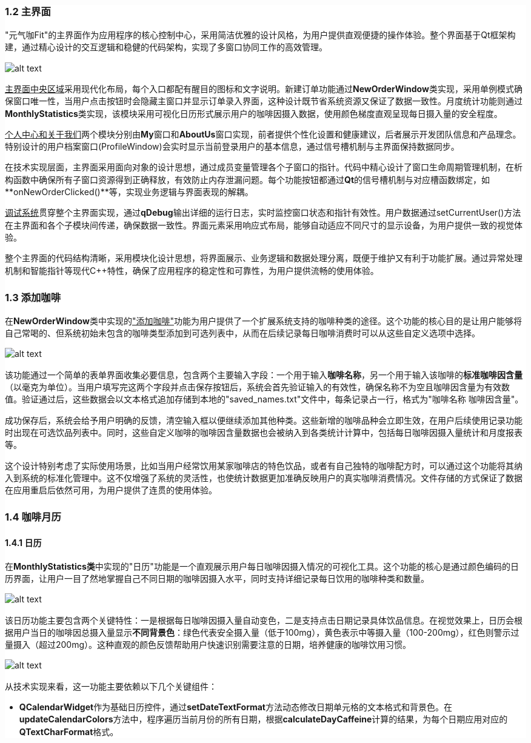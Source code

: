 ### 1.2 主界面

"元气咖Fit"的主界面作为应用程序的核心控制中心，采用简洁优雅的设计风格，为用户提供直观便捷的操作体验。整个界面基于Qt框架构建，通过精心设计的交互逻辑和稳健的代码架构，实现了多窗口协同工作的高效管理。

![alt text](cb07125bba009ea86d4569e65f42447.png)

<u>主界面中央区域</u>采用现代化布局，每个入口都配有醒目的图标和文字说明。新建订单功能通过**NewOrderWindow**类实现，采用单例模式确保窗口唯一性，当用户点击按钮时会隐藏主窗口并显示订单录入界面，这种设计既节省系统资源又保证了数据一致性。月度统计功能则通过**MonthlyStatistics**类实现，该模块采用可视化日历形式展示用户的咖啡因摄入数据，使用颜色梯度直观呈现每日摄入量的安全程度。

<u>个人中心和关于我们</u>两个模块分别由**My**窗口和**AboutUs**窗口实现，前者提供个性化设置和健康建议，后者展示开发团队信息和产品理念。特别设计的用户档案窗口(ProfileWindow)会实时显示当前登录用户的基本信息，通过信号槽机制与主界面保持数据同步。

在技术实现层面，主界面采用面向对象的设计思想，通过成员变量管理各个子窗口的指针。代码中精心设计了窗口生命周期管理机制，在析构函数中确保所有子窗口资源得到正确释放，有效防止内存泄漏问题。每个功能按钮都通过**Qt**的信号槽机制与对应槽函数绑定，如**onNewOrderClicked()**等，实现业务逻辑与界面表现的解耦。

<u>调试系统</u>贯穿整个主界面实现，通过**qDebug**输出详细的运行日志，实时监控窗口状态和指针有效性。用户数据通过setCurrentUser()方法在主界面和各个子模块间传递，确保数据一致性。界面元素采用响应式布局，能够自动适应不同尺寸的显示设备，为用户提供一致的视觉体验。

整个主界面的代码结构清晰，采用模块化设计思想，将界面展示、业务逻辑和数据处理分离，既便于维护又有利于功能扩展。通过异常处理机制和智能指针等现代C++特性，确保了应用程序的稳定性和可靠性，为用户提供流畅的使用体验。

### 1.3 添加咖啡

在**NewOrderWindow**类中实现的<u>"添加咖啡"</u>功能为用户提供了一个扩展系统支持的咖啡种类的途径。这个功能的核心目的是让用户能够将自己常喝的、但系统初始未包含的咖啡类型添加到可选列表中，从而在后续记录每日咖啡消费时可以从这些自定义选项中选择。

![alt text](5c61f4a087ad7ab1ec895351082080b.png)

该功能通过一个简单的表单界面收集必要信息，包含两个主要输入字段：一个用于输入**咖啡名称**，另一个用于输入该咖啡的**标准咖啡因含量**（以毫克为单位）。当用户填写完这两个字段并点击保存按钮后，系统会首先验证输入的有效性，确保名称不为空且咖啡因含量为有效数值。验证通过后，这些数据会以文本格式追加存储到本地的"saved_names.txt"文件中，每条记录占一行，格式为"咖啡名称 咖啡因含量"。

成功保存后，系统会给予用户明确的反馈，清空输入框以便继续添加其他种类。这些新增的咖啡品种会立即生效，在用户后续使用记录功能时出现在可选饮品列表中。同时，这些自定义咖啡的咖啡因含量数据也会被纳入到各类统计计算中，包括每日咖啡因摄入量统计和月度报表等。

这个设计特别考虑了实际使用场景，比如当用户经常饮用某家咖啡店的特色饮品，或者有自己独特的咖啡配方时，可以通过这个功能将其纳入到系统的标准化管理中。这不仅增强了系统的灵活性，也使统计数据更加准确反映用户的真实咖啡消费情况。文件存储的方式保证了数据在应用重启后依然可用，为用户提供了连贯的使用体验。

### 1.4 咖啡月历
#### 1.4.1 日历
在**MonthlyStatistics类**中实现的"日历"功能是一个直观展示用户每日咖啡因摄入情况的可视化工具。这个功能的核心是通过颜色编码的日历界面，让用户一目了然地掌握自己不同日期的咖啡因摄入水平，同时支持详细记录每日饮用的咖啡种类和数量。

![alt text](637f94fdccfbfaf61d94bbee032b67f.png)

该日历功能主要包含两个关键特性：一是根据每日咖啡因摄入量自动变色，二是支持点击日期记录具体饮品信息。在视觉效果上，日历会根据用户当日的咖啡因总摄入量显示**不同背景色**：绿色代表安全摄入量（低于100mg），黄色表示中等摄入量（100-200mg），红色则警示过量摄入（超过200mg）。这种直观的颜色反馈帮助用户快速识别需要注意的日期，培养健康的咖啡饮用习惯。

![alt text](0c80cad1e387f2a5e5e8f241b8fc39a.png)

从技术实现来看，这一功能主要依赖以下几个关键组件：

* **QCalendarWidget**作为基础日历控件，通过**setDateTextFormat**方法动态修改日期单元格的文本格式和背景色。在**updateCalendarColors**方法中，程序遍历当前月份的所有日期，根据**calculateDayCaffeine**计算的结果，为每个日期应用对应的**QTextCharFormat**格式。
